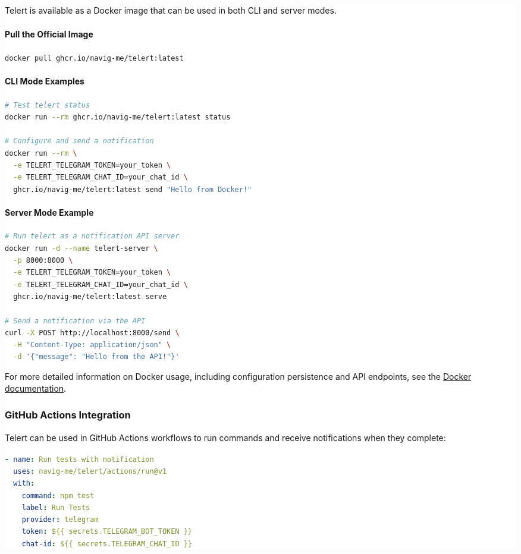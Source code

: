 Telert is available as a Docker image that can be used in both CLI and server modes.

#### Pull the Official Image

```bash
docker pull ghcr.io/navig-me/telert:latest
```

#### CLI Mode Examples

```bash
# Test telert status
docker run --rm ghcr.io/navig-me/telert:latest status

# Configure and send a notification
docker run --rm \
  -e TELERT_TELEGRAM_TOKEN=your_token \
  -e TELERT_TELEGRAM_CHAT_ID=your_chat_id \
  ghcr.io/navig-me/telert:latest send "Hello from Docker!"
```

#### Server Mode Example

```bash
# Run telert as a notification API server
docker run -d --name telert-server \
  -p 8000:8000 \
  -e TELERT_TELEGRAM_TOKEN=your_token \
  -e TELERT_TELEGRAM_CHAT_ID=your_chat_id \
  ghcr.io/navig-me/telert:latest serve

# Send a notification via the API
curl -X POST http://localhost:8000/send \
  -H "Content-Type: application/json" \
  -d '{"message": "Hello from the API!"}'
```

For more detailed information on Docker usage, including configuration persistence and API endpoints, see the [Docker documentation](https://github.com/navig-me/telert/blob/main/docs/DOCKER.md).

### GitHub Actions Integration

Telert can be used in GitHub Actions workflows to run commands and receive notifications when they complete:

```yaml
- name: Run tests with notification
  uses: navig-me/telert/actions/run@v1
  with:
    command: npm test
    label: Run Tests
    provider: telegram
    token: ${{ secrets.TELEGRAM_BOT_TOKEN }}
    chat-id: ${{ secrets.TELEGRAM_CHAT_ID }}
```
